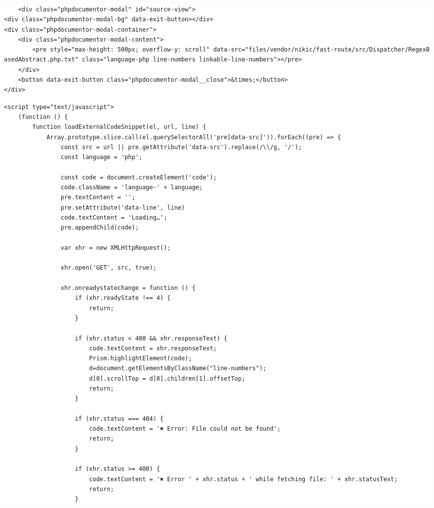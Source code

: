 







        

        
        <div class="phpdocumentor-modal" id="source-view">
    <div class="phpdocumentor-modal-bg" data-exit-button></div>
    <div class="phpdocumentor-modal-container">
        <div class="phpdocumentor-modal-content">
            <pre style="max-height: 500px; overflow-y: scroll" data-src="files/vendor/nikic/fast-route/src/Dispatcher/RegexBasedAbstract.php.txt" class="language-php line-numbers linkable-line-numbers"></pre>
        </div>
        <button data-exit-button class="phpdocumentor-modal__close">&times;</button>
    </div>
</div>

    <script type="text/javascript">
        (function () {
            function loadExternalCodeSnippet(el, url, line) {
                Array.prototype.slice.call(el.querySelectorAll('pre[data-src]')).forEach((pre) => {
                    const src = url || pre.getAttribute('data-src').replace(/\\/g, '/');
                    const language = 'php';

                    const code = document.createElement('code');
                    code.className = 'language-' + language;
                    pre.textContent = '';
                    pre.setAttribute('data-line', line)
                    code.textContent = 'Loading…';
                    pre.appendChild(code);

                    var xhr = new XMLHttpRequest();

                    xhr.open('GET', src, true);

                    xhr.onreadystatechange = function () {
                        if (xhr.readyState !== 4) {
                            return;
                        }

                        if (xhr.status < 400 && xhr.responseText) {
                            code.textContent = xhr.responseText;
                            Prism.highlightElement(code);
                            d=document.getElementsByClassName("line-numbers");
                            d[0].scrollTop = d[0].children[1].offsetTop;
                            return;
                        }

                        if (xhr.status === 404) {
                            code.textContent = '✖ Error: File could not be found';
                            return;
                        }

                        if (xhr.status >= 400) {
                            code.textContent = '✖ Error ' + xhr.status + ' while fetching file: ' + xhr.statusText;
                            return;
                        }
